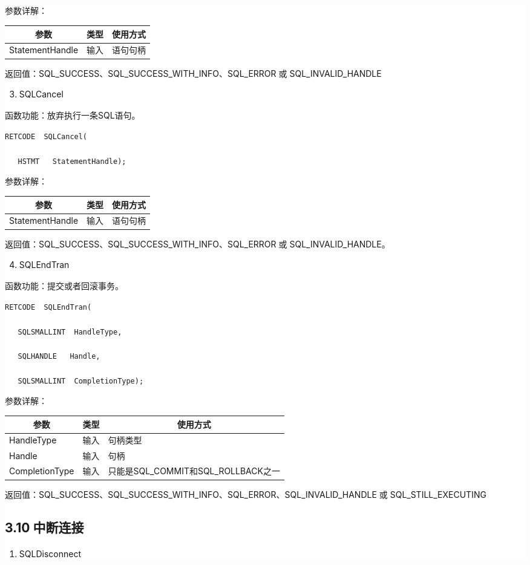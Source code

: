 参数详解：

| **参数**        | **类型** | **使用方式** |
| --------------- | -------- | ------------ |
| StatementHandle | 输入     | 语句句柄     |

返回值：SQL_SUCCESS、SQL_SUCCESS_WITH_INFO、SQL_ERROR 或 SQL_INVALID_HANDLE

3.   SQLCancel

函数功能：放弃执行一条SQL语句。

```
RETCODE  SQLCancel(

   HSTMT   StatementHandle);
```

参数详解：

| **参数**        | **类型** | **使用方式** |
| --------------- | -------- | ------------ |
| StatementHandle | 输入     | 语句句柄     |

返回值：SQL_SUCCESS、SQL_SUCCESS_WITH_INFO、SQL_ERROR 或 SQL_INVALID_HANDLE。

4.   SQLEndTran

函数功能：提交或者回滚事务。

```
RETCODE  SQLEndTran(

   SQLSMALLINT  HandleType,

   SQLHANDLE   Handle,

   SQLSMALLINT  CompletionType);
```

参数详解：

| **参数**       | **类型** | **使用方式**                       |
| -------------- | -------- | ---------------------------------- |
| HandleType     | 输入     | 句柄类型                           |
| Handle         | 输入     | 句柄                               |
| CompletionType | 输入     | 只能是SQL_COMMIT和SQL_ROLLBACK之一 |

返回值：SQL_SUCCESS、SQL_SUCCESS_WITH_INFO、SQL_ERROR、SQL_INVALID_HANDLE 或 SQL_STILL_EXECUTING



## 3.10 中断连接

1.   SQLDisconnect
